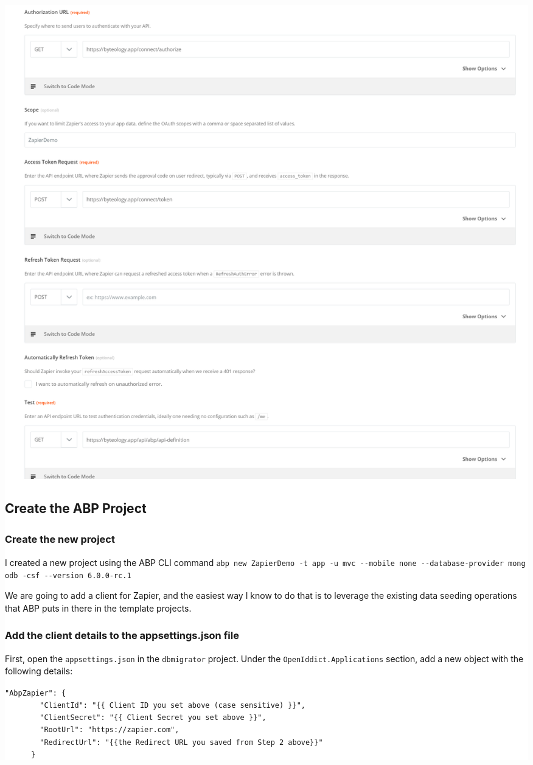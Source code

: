 ![Zapier OAuth config Step 4 Endpoint Details](images/zapier_auth_endpoint_details.png)

## Create the ABP Project

### Create the new project
I created a new project using the ABP CLI command `abp new ZapierDemo -t app -u mvc --mobile none --database-provider mongodb -csf --version 6.0.0-rc.1`

We are going to add a client for Zapier, and the easiest way I know to do that is to leverage the existing data seeding operations that ABP puts in there in the template projects.

### Add the client details to the appsettings.json file 
First, open the `appsettings.json` in the `dbmigrator` project. Under the `OpenIddict.Applications` section, add a new object with the following details:
```
"AbpZapier": {
        "ClientId": "{{ Client ID you set above (case sensitive) }}",
        "ClientSecret": "{{ Client Secret you set above }}",
        "RootUrl": "https://zapier.com",
        "RedirectUrl": "{{the Redirect URL you saved from Step 2 above}}"
      }
```
